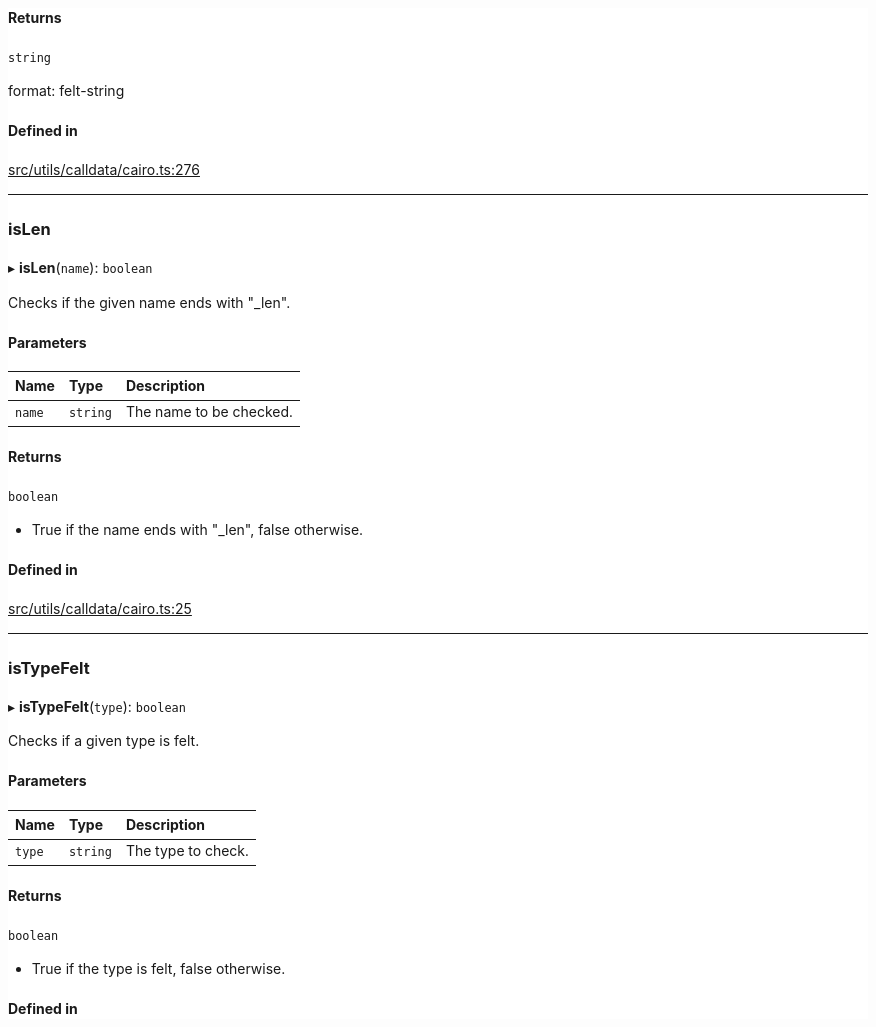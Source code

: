 #### Returns

`string`

format: felt-string

#### Defined in

[src/utils/calldata/cairo.ts:276](https://github.com/starknet-io/starknet.js/blob/v6.23.1/src/utils/calldata/cairo.ts#L276)

---

### isLen

▸ **isLen**(`name`): `boolean`

Checks if the given name ends with "\_len".

#### Parameters

| Name   | Type     | Description             |
| :----- | :------- | :---------------------- |
| `name` | `string` | The name to be checked. |

#### Returns

`boolean`

- True if the name ends with "\_len", false otherwise.

#### Defined in

[src/utils/calldata/cairo.ts:25](https://github.com/starknet-io/starknet.js/blob/v6.23.1/src/utils/calldata/cairo.ts#L25)

---

### isTypeFelt

▸ **isTypeFelt**(`type`): `boolean`

Checks if a given type is felt.

#### Parameters

| Name   | Type     | Description        |
| :----- | :------- | :----------------- |
| `type` | `string` | The type to check. |

#### Returns

`boolean`

- True if the type is felt, false otherwise.

#### Defined in
